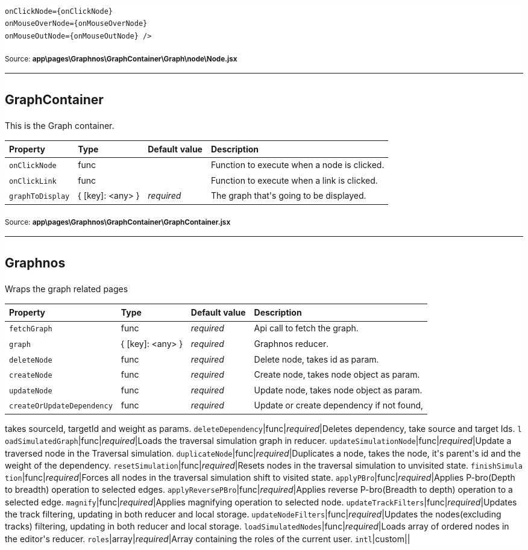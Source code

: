     onClickNode={onClickNode}
    onMouseOverNode={onMouseOverNode}
    onMouseOutNode={onMouseOutNode} />

<sub>Source: **app\pages\Graphnos\GraphContainer\Graph\node\Node.jsx**</sub>

---

## GraphContainer

This is the Graph container.

| Property         | Type                   | Default value | Description                                  |
| :--------------- | :--------------------- | :------------ | :------------------------------------------- |
| `onClickNode`    | func                   |               | Function to execute when a node is clicked.  |
| `onClickLink`    | func                   |               | Function to execute when a link is clicked.  |
| `graphToDisplay` | { [key]: &lt;any&gt; } | _required_    | The graph that&#x27;s going to be displayed. |

<sub>Source: **app\pages\Graphnos\GraphContainer\GraphContainer.jsx**</sub>

---

## Graphnos

Wraps the graph related pages

| Property                   | Type                   | Default value | Description                               |
| :------------------------- | :--------------------- | :------------ | :---------------------------------------- |
| `fetchGraph`               | func                   | _required_    | Api call to fetch the graph.              |
| `graph`                    | { [key]: &lt;any&gt; } | _required_    | Graphnos reducer.                         |
| `deleteNode`               | func                   | _required_    | Delete node, takes id as param.           |
| `createNode`               | func                   | _required_    | Create node, takes node object as param.  |
| `updateNode`               | func                   | _required_    | Update node, takes node object as param.  |
| `createOrUpdateDependency` | func                   | _required_    | Update or create dependency if not found, |

takes sourceId, targetId and weight as
params.
`deleteDependency`|func|_required_|Deletes dependency, take source and target Ids.
`loadSimulatedGraph`|func|_required_|Loads the traversal simulation graph in reducer.
`updateSimulationNode`|func|_required_|Update a traversed node in the Traversal simulation.
`duplicateNode`|func|_required_|Duplicates a node, takes the node, it&#x27;s parent&#x27;s id
and the weight of the dependency.
`resetSimulation`|func|_required_|Resets nodes in the traversal simulation to
unvisited state.
`finishSimulation`|func|_required_|Forces all nodes in the traversal simulation
shift to visited state.
`applyPBro`|func|_required_|Applies P-bro(Depth to breadth) operation
to selected edges.
`applyReversePBro`|func|_required_|Applies reverse P-bro(Breadth to depth) operation
to a selected edge.
`magnify`|func|_required_|Applies magnifying operation to selected node.
`updateTrackFilters`|func|_required_|Updates the track filtering, updating in both
reducer and local storage.
`updateNodeFilters`|func|_required_|Updates the nodes(excluding tracks) filtering,
updating in both reducer and local storage.
`loadSimulatedNodes`|func|_required_|Loads array of ordered nodes in the editor&#x27;s
reducer.
`roles`|array|_required_|Array containing the roles of the current
user.
`intl`|custom||